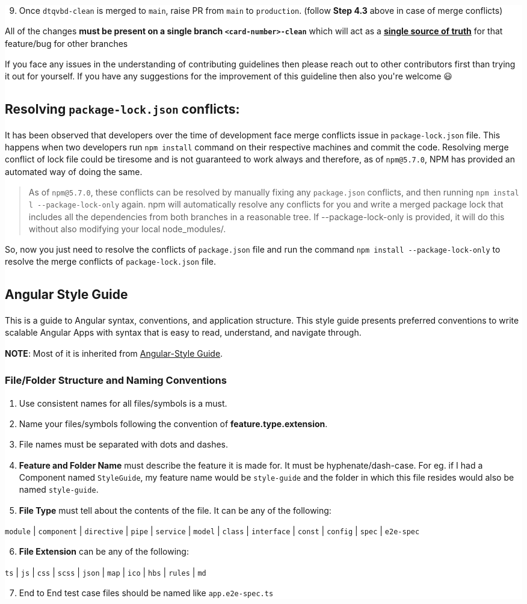 9. Once `dtqvbd-clean` is merged to `main`, raise PR from `main` to `production`. (follow **Step 4.3** above in case of merge conflicts)

All of the changes **must be present on a single branch `<card-number>-clean`** which will act as a <u>**single source of truth**</u> for that feature/bug for other branches

If you face any issues in the understanding of contributing guidelines then please reach out to other contributors first than trying it out for yourself. If you have any suggestions for the improvement of this guideline then also you're welcome :smiley:

## **Resolving `package-lock.json` conflicts:**

It has been observed that developers over the time of development face merge conflicts issue in `package-lock.json` file. This happens when two developers run `npm install` command on their respective machines and commit the code. Resolving merge conflict of lock file could be tiresome and is not guaranteed to work always and therefore, as of `npm@5.7.0`, NPM has provided an automated way of doing the same.

> As of `npm@5.7.0`, these conflicts can be resolved by manually fixing any `package.json` conflicts, and then running `npm install --package-lock-only` again. npm will automatically resolve any conflicts for you and write a merged package lock that includes all the dependencies from both branches in a reasonable tree. If --package-lock-only is provided, it will do this without also modifying your local node_modules/.

So, now you just need to resolve the conflicts of `package.json` file and run the command `npm install --package-lock-only` to resolve the merge conflicts of `package-lock.json` file.

## Angular Style Guide

This is a guide to Angular syntax, conventions, and application structure. This style guide presents preferred conventions to write scalable Angular Apps with syntax that is easy to read, understand, and navigate through.

**NOTE**: Most of it is inherited from [Angular-Style Guide](https://angular.io/guide/styleguide).

### File/Folder Structure and Naming Conventions

1. Use consistent names for all files/symbols is a must.

2. Name your files/symbols following the convention of **feature.type.extension**.

3. File names must be separated with dots and dashes.

4. **Feature and Folder Name** must describe the feature it is made for. It must be hyphenate/dash-case. For eg. if I had a Component named `StyleGuide`, my feature name would be `style-guide` and the folder in which this file resides would also be named `style-guide`.

5. **File Type** must tell about the contents of the file. It can be any of the following:

`module` | `component` | `directive` | `pipe` | `service` | `model` | `class` | `interface` | `const` | `config` | `spec` | `e2e-spec`

6.  **File Extension** can be any of the following:

`ts` | `js` | `css` | `scss` | `json` | `map` | `ico` | `hbs` | `rules` | `md`

7. End to End test case files should be named like `app.e2e-spec.ts`
